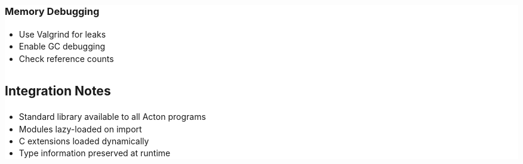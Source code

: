 ### Memory Debugging
- Use Valgrind for leaks
- Enable GC debugging
- Check reference counts

## Integration Notes

- Standard library available to all Acton programs
- Modules lazy-loaded on import
- C extensions loaded dynamically
- Type information preserved at runtime